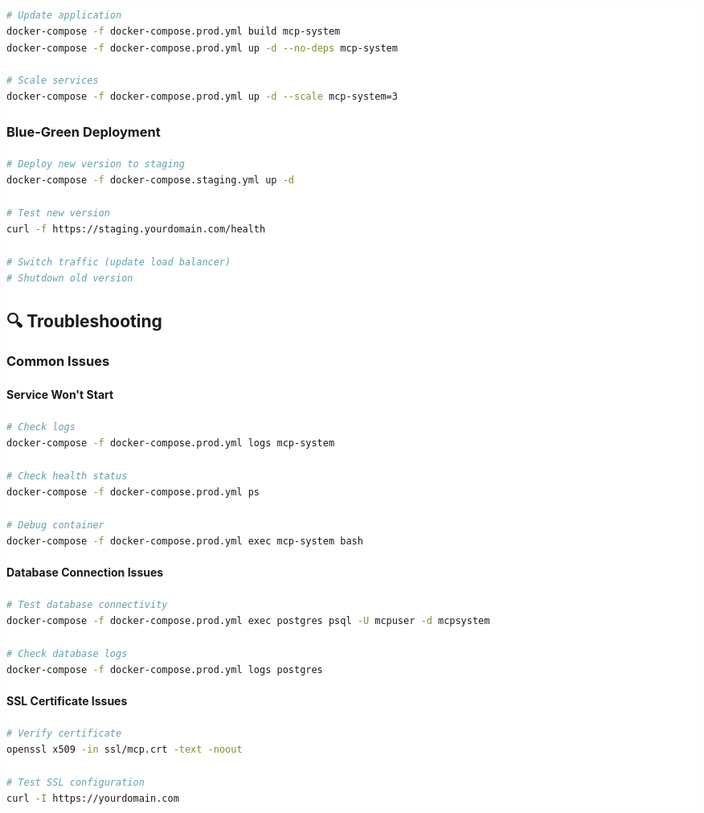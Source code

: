 ```bash
# Update application
docker-compose -f docker-compose.prod.yml build mcp-system
docker-compose -f docker-compose.prod.yml up -d --no-deps mcp-system

# Scale services
docker-compose -f docker-compose.prod.yml up -d --scale mcp-system=3
```

### Blue-Green Deployment

```bash
# Deploy new version to staging
docker-compose -f docker-compose.staging.yml up -d

# Test new version
curl -f https://staging.yourdomain.com/health

# Switch traffic (update load balancer)
# Shutdown old version
```

## 🔍 Troubleshooting

### Common Issues

#### Service Won't Start
```bash
# Check logs
docker-compose -f docker-compose.prod.yml logs mcp-system

# Check health status
docker-compose -f docker-compose.prod.yml ps

# Debug container
docker-compose -f docker-compose.prod.yml exec mcp-system bash
```

#### Database Connection Issues
```bash
# Test database connectivity
docker-compose -f docker-compose.prod.yml exec postgres psql -U mcpuser -d mcpsystem

# Check database logs
docker-compose -f docker-compose.prod.yml logs postgres
```

#### SSL Certificate Issues
```bash
# Verify certificate
openssl x509 -in ssl/mcp.crt -text -noout

# Test SSL configuration
curl -I https://yourdomain.com
```
